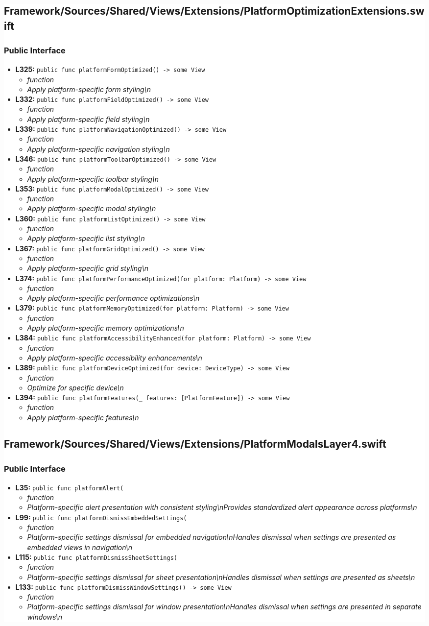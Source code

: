 ## Framework/Sources/Shared/Views/Extensions/PlatformOptimizationExtensions.swift
### Public Interface
- **L325:** `public func platformFormOptimized() -> some View`
  - *function*
  - *Apply platform-specific form styling\n*
- **L332:** `public func platformFieldOptimized() -> some View`
  - *function*
  - *Apply platform-specific field styling\n*
- **L339:** `public func platformNavigationOptimized() -> some View`
  - *function*
  - *Apply platform-specific navigation styling\n*
- **L346:** `public func platformToolbarOptimized() -> some View`
  - *function*
  - *Apply platform-specific toolbar styling\n*
- **L353:** `public func platformModalOptimized() -> some View`
  - *function*
  - *Apply platform-specific modal styling\n*
- **L360:** `public func platformListOptimized() -> some View`
  - *function*
  - *Apply platform-specific list styling\n*
- **L367:** `public func platformGridOptimized() -> some View`
  - *function*
  - *Apply platform-specific grid styling\n*
- **L374:** `public func platformPerformanceOptimized(for platform: Platform) -> some View`
  - *function*
  - *Apply platform-specific performance optimizations\n*
- **L379:** `public func platformMemoryOptimized(for platform: Platform) -> some View`
  - *function*
  - *Apply platform-specific memory optimizations\n*
- **L384:** `public func platformAccessibilityEnhanced(for platform: Platform) -> some View`
  - *function*
  - *Apply platform-specific accessibility enhancements\n*
- **L389:** `public func platformDeviceOptimized(for device: DeviceType) -> some View`
  - *function*
  - *Optimize for specific device\n*
- **L394:** `public func platformFeatures(_ features: [PlatformFeature]) -> some View`
  - *function*
  - *Apply platform-specific features\n*

## Framework/Sources/Shared/Views/Extensions/PlatformModalsLayer4.swift
### Public Interface
- **L35:** `public func platformAlert(`
  - *function*
  - *Platform-specific alert presentation with consistent styling\nProvides standardized alert appearance across platforms\n*
- **L99:** `public func platformDismissEmbeddedSettings(`
  - *function*
  - *Platform-specific settings dismissal for embedded navigation\nHandles dismissal when settings are presented as embedded views in navigation\n*
- **L115:** `public func platformDismissSheetSettings(`
  - *function*
  - *Platform-specific settings dismissal for sheet presentation\nHandles dismissal when settings are presented as sheets\n*
- **L133:** `public func platformDismissWindowSettings() -> some View`
  - *function*
  - *Platform-specific settings dismissal for window presentation\nHandles dismissal when settings are presented in separate windows\n*

